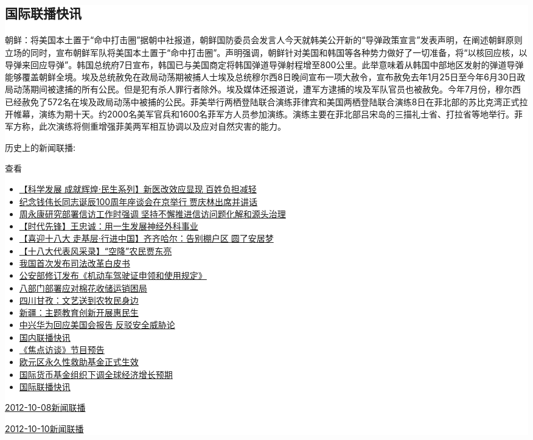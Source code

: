 
## 国际联播快讯


朝鲜：将美国本土置于“命中打击圈”据朝中社报道，朝鲜国防委员会发言人今天就韩美公开新的“导弹政策宣言”发表声明，在阐述朝鲜原则立场的同时，宣布朝鲜军队将美国本土置于“命中打击圈”。声明强调，朝鲜针对美国和韩国等各种势力做好了一切准备，将“以核回应核，以导弹来回应导弹”。韩国总统府7日宣布，韩国已与美国商定将韩国弹道导弹射程增至800公里。此举意味着从韩国中部地区发射的弹道导弹能够覆盖朝鲜全境。埃及总统赦免在政局动荡期被捕人士埃及总统穆尔西8日晚间宣布一项大赦令，宣布赦免去年1月25日至今年6月30日政局动荡期间被逮捕的所有公民。但是犯有杀人罪行者除外。埃及媒体还报道说，遭军方逮捕的埃及军队官员也被赦免。今年7月份，穆尔西已经赦免了572名在埃及政局动荡中被捕的公民。菲美举行两栖登陆联合演练菲律宾和美国两栖登陆联合演练8日在菲北部的苏比克湾正式拉开帷幕，演练为期十天。约2000名美军官兵和1600名菲军方人员参加演练。演练主要在菲北部吕宋岛的三描礼士省、打拉省等地举行。菲军方称，此次演练将侧重增强菲美两军相互协调以及应对自然灾害的能力。






历史上的新闻联播:

 查看
 

* [【科学发展 成就辉煌·民生系列】新医改效应显现 百姓负担减轻](#【科学发展-成就辉煌·民生系列】新医改效应显现-百姓负担减轻)
* [纪念钱伟长同志诞辰100周年座谈会在京举行 贾庆林出席并讲话](#纪念钱伟长同志诞辰100周年座谈会在京举行-贾庆林出席并讲话)
* [周永康研究部署信访工作时强调 坚持不懈推进信访问题化解和源头治理](#周永康研究部署信访工作时强调-坚持不懈推进信访问题化解和源头治理)
* [【时代先锋】王忠诚：用一生发展神经外科事业](#【时代先锋】王忠诚：用一生发展神经外科事业)
* [【喜迎十八大 走基层·行进中国】齐齐哈尔：告别棚户区 圆了安居梦](#【喜迎十八大-走基层·行进中国】齐齐哈尔：告别棚户区-圆了安居梦)
* [【十八大代表风采录】“空降”农民贾东亮](#【十八大代表风采录】“空降”农民贾东亮)
* [我国首次发布司法改革白皮书](#我国首次发布司法改革白皮书)
* [公安部修订发布《机动车驾驶证申领和使用规定》](#公安部修订发布《机动车驾驶证申领和使用规定》)
* [八部门部署应对棉花收储运销困局](#八部门部署应对棉花收储运销困局)
* [四川甘孜：文艺送到农牧民身边](#四川甘孜：文艺送到农牧民身边)
* [新疆：主题教育创新开展惠民生](#新疆：主题教育创新开展惠民生)
* [中兴华为回应美国会报告 反驳安全威胁论](#中兴华为回应美国会报告-反驳安全威胁论)
* [国内联播快讯](#国内联播快讯)
* [《焦点访谈》节目预告](#《焦点访谈》节目预告)
* [欧元区永久性救助基金正式生效](#欧元区永久性救助基金正式生效)
* [国际货币基金组织下调全球经济增长预期](#国际货币基金组织下调全球经济增长预期)
* [国际联播快讯](#国际联播快讯)






[2012-10-08新闻联播](/xinwenlianbo/20121008)


[2012-10-10新闻联播](/xinwenlianbo/20121010)



